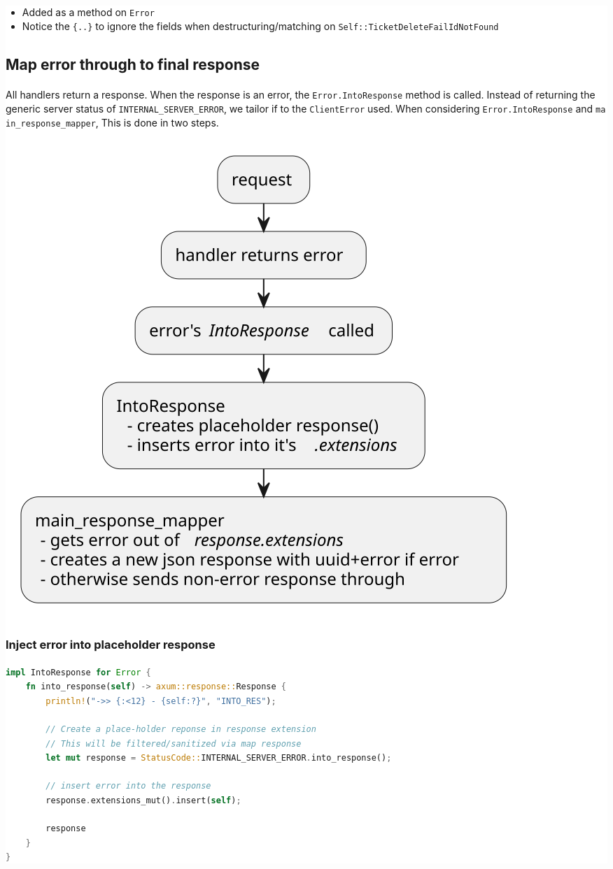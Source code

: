  - Added as a method on `Error`
 - Notice the `{..}` to ignore the fields when destructuring/matching on `Self::TicketDeleteFailIdNotFound`

## Map error through to final response

All handlers return a response. When the response is an error, the `Error.IntoResponse` method is called. Instead of returning the generic server status of `INTERNAL_SERVER_ERROR`, we tailor if to the `ClientError` used. When considering `Error.IntoResponse` and `main_response_mapper`, This is done in two steps.

![Axum into request response sequence](./img/axum-intro-req-res-sequence.svg)

### Inject error into placeholder response

```rust
impl IntoResponse for Error {
    fn into_response(self) -> axum::response::Response {
        println!("->> {:<12} - {self:?}", "INTO_RES");

        // Create a place-holder reponse in response extension
        // This will be filtered/sanitized via map response
        let mut response = StatusCode::INTERNAL_SERVER_ERROR.into_response();

        // insert error into the response
        response.extensions_mut().insert(self);

        response
    }
}
```